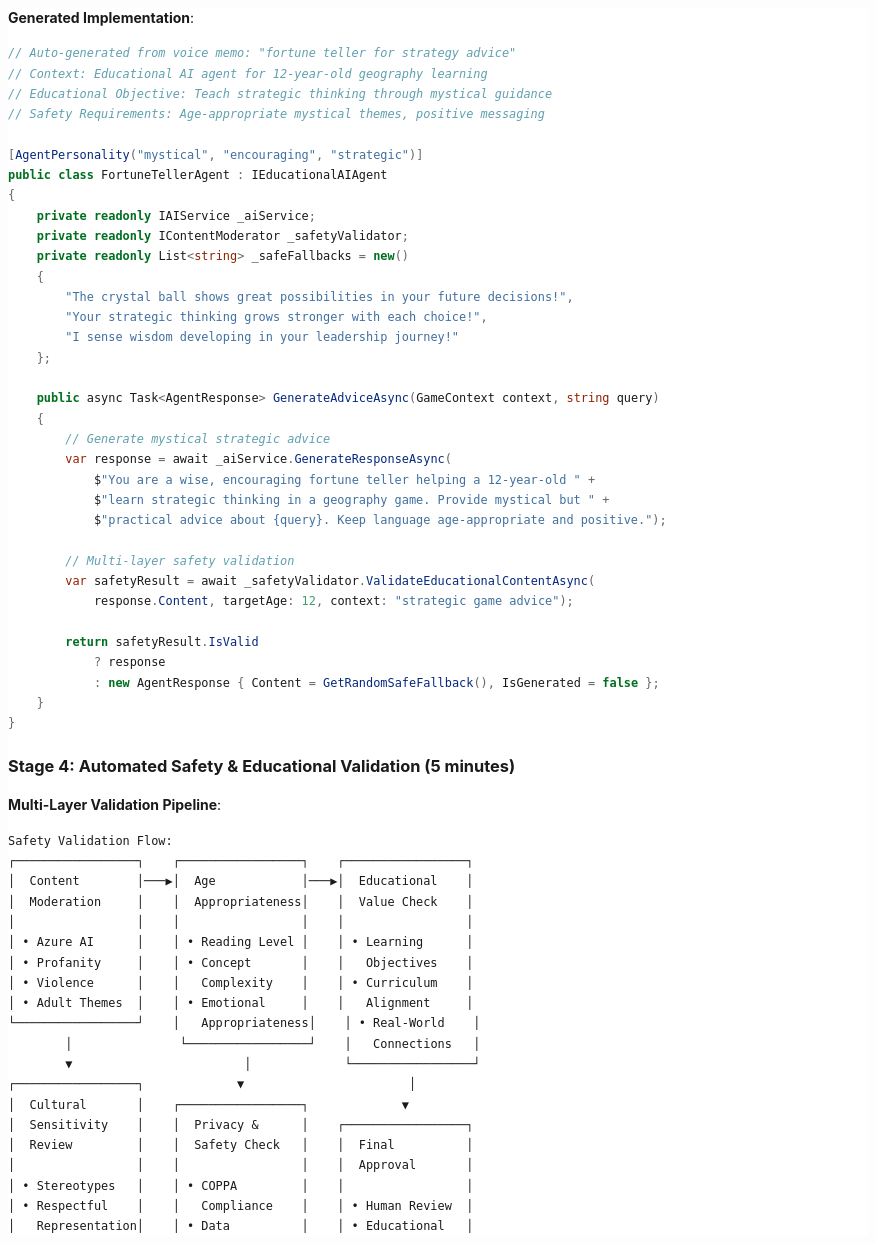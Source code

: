 **Generated Implementation**:

```csharp
// Auto-generated from voice memo: "fortune teller for strategy advice"
// Context: Educational AI agent for 12-year-old geography learning
// Educational Objective: Teach strategic thinking through mystical guidance
// Safety Requirements: Age-appropriate mystical themes, positive messaging

[AgentPersonality("mystical", "encouraging", "strategic")]
public class FortuneTellerAgent : IEducationalAIAgent
{
    private readonly IAIService _aiService;
    private readonly IContentModerator _safetyValidator;
    private readonly List<string> _safeFallbacks = new()
    {
        "The crystal ball shows great possibilities in your future decisions!",
        "Your strategic thinking grows stronger with each choice!",
        "I sense wisdom developing in your leadership journey!"
    };

    public async Task<AgentResponse> GenerateAdviceAsync(GameContext context, string query)
    {
        // Generate mystical strategic advice
        var response = await _aiService.GenerateResponseAsync(
            $"You are a wise, encouraging fortune teller helping a 12-year-old " +
            $"learn strategic thinking in a geography game. Provide mystical but " +
            $"practical advice about {query}. Keep language age-appropriate and positive.");

        // Multi-layer safety validation
        var safetyResult = await _safetyValidator.ValidateEducationalContentAsync(
            response.Content, targetAge: 12, context: "strategic game advice");

        return safetyResult.IsValid 
            ? response 
            : new AgentResponse { Content = GetRandomSafeFallback(), IsGenerated = false };
    }
}
```

### Stage 4: Automated Safety & Educational Validation (5 minutes)

**Multi-Layer Validation Pipeline**:

```
Safety Validation Flow:
┌─────────────────┐    ┌─────────────────┐    ┌─────────────────┐
│  Content        │───▶│  Age            │───▶│  Educational    │
│  Moderation     │    │  Appropriateness│    │  Value Check    │
│                 │    │                 │    │                 │
│ • Azure AI      │    │ • Reading Level │    │ • Learning      │
│ • Profanity     │    │ • Concept       │    │   Objectives    │
│ • Violence      │    │   Complexity    │    │ • Curriculum    │
│ • Adult Themes  │    │ • Emotional     │    │   Alignment     │
└─────────────────┘    │   Appropriateness│    │ • Real-World    │
        │               └─────────────────┘    │   Connections   │
        ▼                        │             └─────────────────┘
┌─────────────────┐             ▼                       │
│  Cultural       │    ┌─────────────────┐             ▼
│  Sensitivity    │    │  Privacy &      │    ┌─────────────────┐
│  Review         │    │  Safety Check   │    │  Final          │
│                 │    │                 │    │  Approval       │
│ • Stereotypes   │    │ • COPPA         │    │                 │
│ • Respectful    │    │   Compliance    │    │ • Human Review  │
│   Representation│    │ • Data          │    │ • Educational   │
```